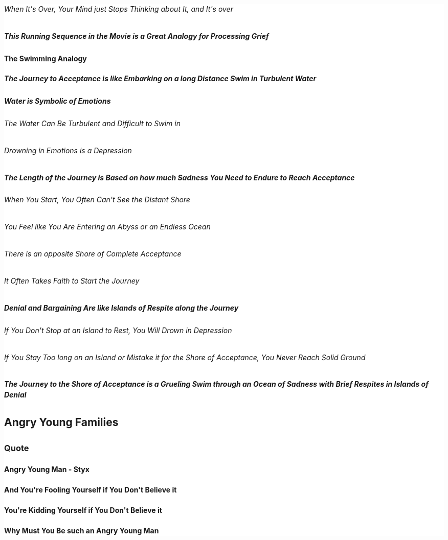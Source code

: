 ###### When It's Over, Your Mind just Stops Thinking about It, and It's over

##### This Running Sequence in the Movie is a Great Analogy for Processing Grief

#### The Swimming Analogy

##### The Journey to Acceptance is like Embarking on a long Distance Swim in Turbulent Water

##### Water is Symbolic of Emotions

###### The Water Can Be Turbulent and Difficult to Swim in

###### Drowning in Emotions is a Depression

##### The Length of the Journey is Based on how much Sadness You Need to Endure to Reach Acceptance

###### When You Start, You Often Can't See the Distant Shore

###### You Feel like You Are Entering an Abyss or an Endless Ocean

###### There is an opposite Shore of Complete Acceptance

###### It Often Takes Faith to Start the Journey

##### Denial and Bargaining Are like Islands of Respite along the Journey

###### If You Don't Stop at an Island to Rest, You Will Drown in Depression

###### If You Stay Too long on an Island or Mistake it for the Shore of Acceptance, You Never Reach Solid Ground

##### The Journey to the Shore of Acceptance is a Grueling Swim through an Ocean of Sadness with Brief Respites in Islands of Denial

## Angry Young Families

### Quote

#### Angry Young Man - Styx

#### And You're Fooling Yourself if You Don't Believe it

#### You're Kidding Yourself if You Don't Believe it

#### Why Must You Be such an Angry Young Man
